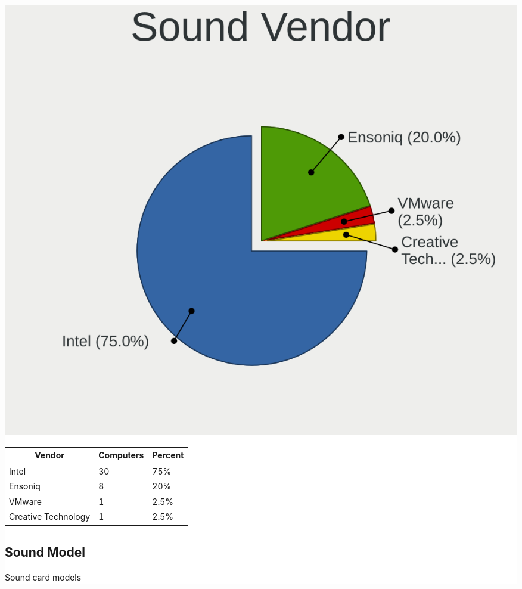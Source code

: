 ![Sound Vendor](./All/images/pie_chart_bsd/snd_vendor.svg)


| Vendor              | Computers | Percent |
|---------------------|-----------|---------|
| Intel               | 30        | 75%     |
| Ensoniq             | 8         | 20%     |
| VMware              | 1         | 2.5%    |
| Creative Technology | 1         | 2.5%    |

Sound Model
-----------

Sound card models
